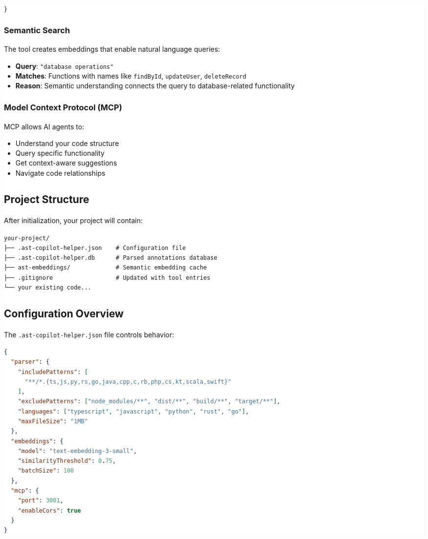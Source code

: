 ```typescript
}
```

### Semantic Search

The tool creates embeddings that enable natural language queries:

- **Query**: `"database operations"`
- **Matches**: Functions with names like `findById`, `updateUser`, `deleteRecord`
- **Reason**: Semantic understanding connects the query to database-related functionality

### Model Context Protocol (MCP)

MCP allows AI agents to:

- Understand your code structure
- Query specific functionality
- Get context-aware suggestions
- Navigate code relationships

## Project Structure

After initialization, your project will contain:

```
your-project/
├── .ast-copilot-helper.json    # Configuration file
├── .ast-copilot-helper.db      # Parsed annotations database
├── ast-embeddings/             # Semantic embedding cache
├── .gitignore                  # Updated with tool entries
└── your existing code...
```

## Configuration Overview

The `.ast-copilot-helper.json` file controls behavior:

```json
{
  "parser": {
    "includePatterns": [
      "**/*.{ts,js,py,rs,go,java,cpp,c,rb,php,cs,kt,scala,swift}"
    ],
    "excludePatterns": ["node_modules/**", "dist/**", "build/**", "target/**"],
    "languages": ["typescript", "javascript", "python", "rust", "go"],
    "maxFileSize": "1MB"
  },
  "embeddings": {
    "model": "text-embedding-3-small",
    "similarityThreshold": 0.75,
    "batchSize": 100
  },
  "mcp": {
    "port": 3001,
    "enableCors": true
  }
}
```
